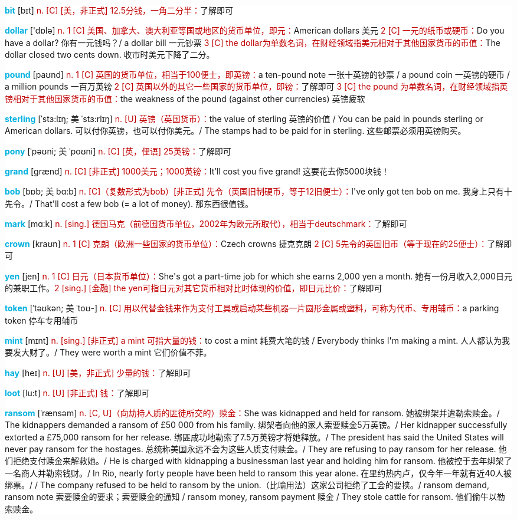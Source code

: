 <font color="sky blue">**bit**</font> [bɪt] 
<font color="#c00000">n. [C] [美，非正式] 12.5分钱，一角二分半：</font>了解即可

<font color="sky blue">**dollar**</font> ['dɒlə] 
<font color="#c00000">n. 1 [C] 美国、加拿大、澳大利亚等国或地区的货币单位，即元：</font>American dollars 美元 <font color="#c00000">2 [C] 一元的纸币或硬币：</font>Do you have a dollar? 你有一元钱吗？/ a dollar bill 一元钞票 <font color="#c00000">3 [C] the dollar为单数名词，在财经领域指美元相对于其他国家货币的币值：</font>The dollar closed two cents down. 收市时美元下降了二分。

<font color="sky blue">**pound**</font> [paʊnd] 
<font color="#c00000">n. 1 [C] 英国的货币单位，相当于100便士，即英镑：</font>a ten-pound note 一张十英镑的钞票 / a pound coin 一英镑的硬币 / a million pounds 一百万英镑 <font color="#c00000">2 [C] 英国以外的其它一些国家的货币单位，即镑：</font>了解即可 <font color="#c00000">3 [C] the pound 为单数名词，在财经领域指英镑相对于其他国家货币的币值：</font>the weakness of the pound (against other currencies) 英镑疲软
           
<font color="sky blue">**sterling**</font> [ˈstɜ:lɪŋ; 美 ˈstɜ:rlɪŋ]
<font color="#c00000">n. [U] 英镑（英国货币）：</font>the value of sterling 英镑的价值 / You can be paid in pounds sterling or American dollars. 可以付你英镑，也可以付你美元。/ The stamps had to be paid for in sterling. 这些邮票必须用英镑购买。
          
<font color="sky blue">**pony**</font> [ˈpəʊni; 美 ˈpoʊni]
<font color="#c00000">n. [C] [英，俚语] 25英镑：</font>了解即可

<font color="sky blue">**grand**</font> [ɡrænd] 
<font color="#c00000">n. [C] [非正式] 1000美元；1000英镑：</font>It’ll cost you five grand! 这要花去你5000块钱！
           
<font color="sky blue">**bob**</font> [bɒb; 美 bɑ:b]
<font color="#c00000">n. [C]（复数形式为bob）[非正式] 先令（英国旧制硬币，等于12旧便士）：</font>I've only got ten bob on me. 我身上只有十先令。/ That'll cost a few bob (= a lot of money). 那东西很值钱。

<font color="sky blue">**mark**</font> [mɑːk] 
<font color="#c00000">n. [sing.] 德国马克（前德国货币单位，2002年为欧元所取代），相当于deutschmark：</font>了解即可
                      
<font color="sky blue">**crown**</font> [kraʊn]
<font color="#c00000">n. 1 [C] 克朗（欧洲一些国家的货币单位）：</font>Czech crowns 捷克克朗 <font color="#c00000">2 [C] 5先令的英国旧币（等于现在的25便士）：</font>了解即可
           
<font color="sky blue">**yen**</font> [jen]
<font color="#c00000">n. 1 [C] 日元（日本货币单位）：</font>She's got a part-time job for which she earns 2,000 yen a month. 她有一份月收入2,000日元的兼职工作。<font color="#c00000">2 [sing.] [金融] the yen可指日元对其它货币相对比时体现的价值，即日元比价：</font>了解即可

<font color="sky blue">**token**</font> [ˈtəʊkən; 美 ˈtoʊ-]
<font color="#c00000">n. [C] 用以代替金钱来作为支付工具或启动某些机器一片圆形金属或塑料，可称为代币、专用辅币：</font>a parking token 停车专用辅币           

<font color="sky blue">**mint**</font> [mɪnt]
<font color="#c00000">n. [sing.] [非正式] a mint 可指大量的钱：</font>to cost a mint 耗费大笔的钱 / Everybody thinks I'm making a mint. 人人都认为我要发大财了。/ They were worth a mint 它们价值不菲。           

<font color="sky blue">**hay**</font> [heɪ]
<font color="#c00000">n. [U] [美，非正式] 少量的钱：</font>了解即可
           
<font color="sky blue">**loot**</font> [lu:t]
<font color="#c00000">n. [U] [非正式] 钱：</font>了解即可
           
<font color="sky blue">**ransom**</font> [ˈrænsəm]
<font color="#c00000">n. [C, U]（向劫持人质的匪徒所交的）赎金：</font>She was kidnapped and held for ransom. 她被绑架并遭勒索赎金。/ The kidnappers demanded a ransom of £50 000 from his family. 绑架者向他的家人索要赎金5万英镑。/ Her kidnapper successfully extorted a £75,000 ransom for her release. 绑匪成功地勒索了7.5万英镑才将她释放。/ The president has said the United States will never pay ransom for the hostages. 总统称美国永远不会为这些人质支付赎金。/ They are refusing to pay ransom for her release. 他们拒绝支付赎金来解救她。/ He is charged with kidnapping a businessman last year and holding him for ransom. 他被控于去年绑架了一名商人并勒索钱财。/ In Rio, nearly forty people have been held to ransom this year alone. 在里约热内卢，仅今年一年就有近40人被绑票。/ / The company refused to be held to ransom by the union.（比喻用法）这家公司拒绝了工会的要挟。/ ransom demand, ransom note 索要赎金的要求；索要赎金的通知 / ransom money, ransom payment 赎金 / They stole cattle for ransom. 他们偷牛以勒索赎金。
